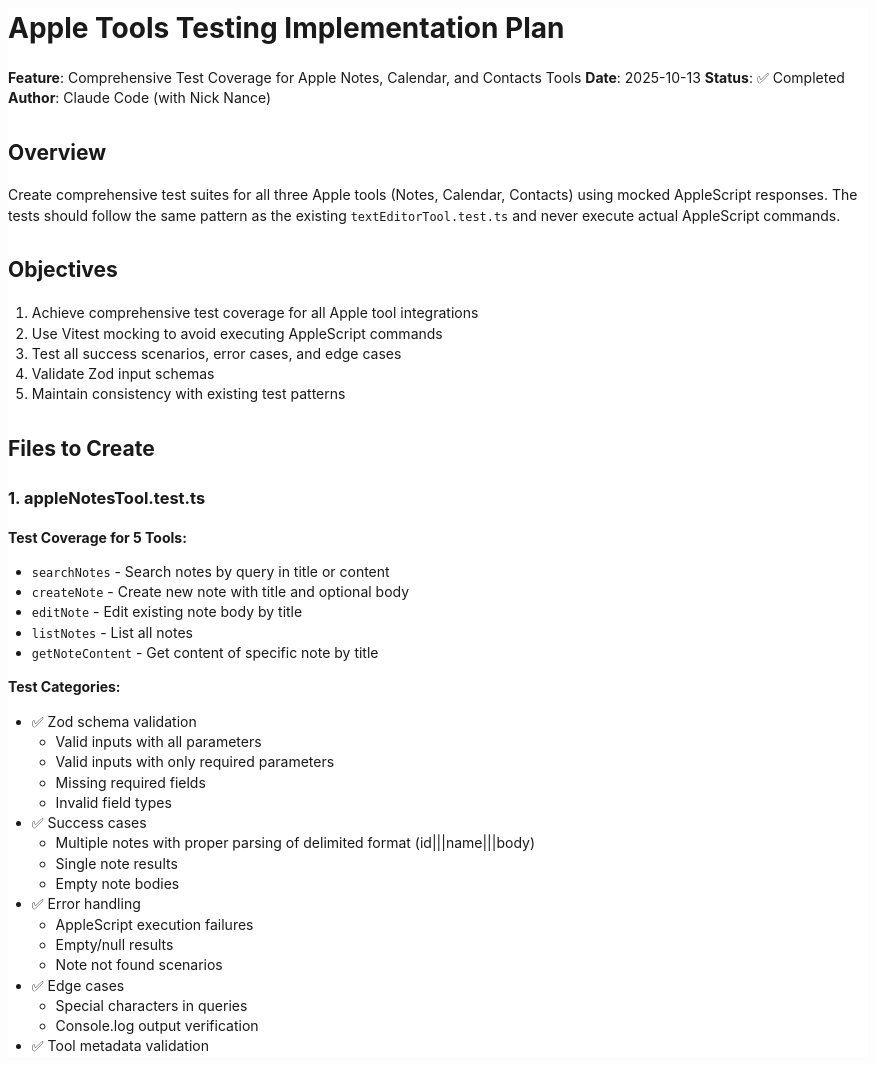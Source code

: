 # Apple Tools Testing Implementation Plan

**Feature**: Comprehensive Test Coverage for Apple Notes, Calendar, and Contacts Tools
**Date**: 2025-10-13
**Status**: ✅ Completed
**Author**: Claude Code (with Nick Nance)

## Overview

Create comprehensive test suites for all three Apple tools (Notes, Calendar, Contacts) using mocked AppleScript responses. The tests should follow the same pattern as the existing `textEditorTool.test.ts` and never execute actual AppleScript commands.

## Objectives

1. Achieve comprehensive test coverage for all Apple tool integrations
2. Use Vitest mocking to avoid executing AppleScript commands
3. Test all success scenarios, error cases, and edge cases
4. Validate Zod input schemas
5. Maintain consistency with existing test patterns

## Files to Create

### 1. appleNotesTool.test.ts

**Test Coverage for 5 Tools:**
- `searchNotes` - Search notes by query in title or content
- `createNote` - Create new note with title and optional body
- `editNote` - Edit existing note body by title
- `listNotes` - List all notes
- `getNoteContent` - Get content of specific note by title

**Test Categories:**
- ✅ Zod schema validation
  - Valid inputs with all parameters
  - Valid inputs with only required parameters
  - Missing required fields
  - Invalid field types
- ✅ Success cases
  - Multiple notes with proper parsing of delimited format (id|||name|||body)
  - Single note results
  - Empty note bodies
- ✅ Error handling
  - AppleScript execution failures
  - Empty/null results
  - Note not found scenarios
- ✅ Edge cases
  - Special characters in queries
  - Console.log output verification
- ✅ Tool metadata validation
